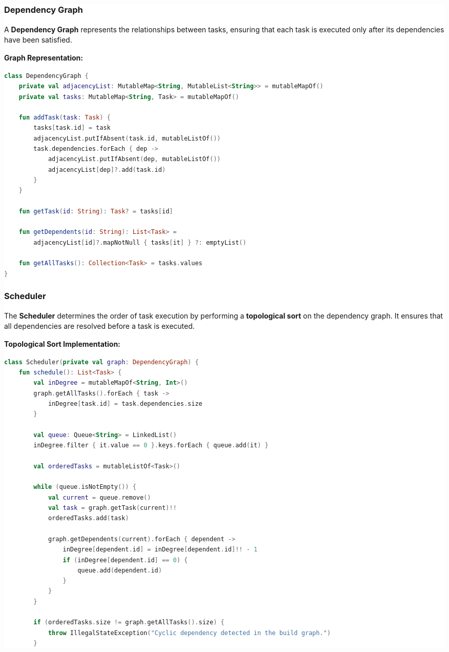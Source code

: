 ### **Dependency Graph**

A **Dependency Graph** represents the relationships between tasks, ensuring that each task is executed only after its dependencies have been satisfied.

**Graph Representation:**

```kotlin
class DependencyGraph {
    private val adjacencyList: MutableMap<String, MutableList<String>> = mutableMapOf()
    private val tasks: MutableMap<String, Task> = mutableMapOf()

    fun addTask(task: Task) {
        tasks[task.id] = task
        adjacencyList.putIfAbsent(task.id, mutableListOf())
        task.dependencies.forEach { dep ->
            adjacencyList.putIfAbsent(dep, mutableListOf())
            adjacencyList[dep]?.add(task.id)
        }
    }

    fun getTask(id: String): Task? = tasks[id]

    fun getDependents(id: String): List<Task> =
        adjacencyList[id]?.mapNotNull { tasks[it] } ?: emptyList()
    
    fun getAllTasks(): Collection<Task> = tasks.values
}
```

### **Scheduler**

The **Scheduler** determines the order of task execution by performing a **topological sort** on the dependency graph. It ensures that all dependencies are resolved before a task is executed.

**Topological Sort Implementation:**

```kotlin
class Scheduler(private val graph: DependencyGraph) {
    fun schedule(): List<Task> {
        val inDegree = mutableMapOf<String, Int>()
        graph.getAllTasks().forEach { task ->
            inDegree[task.id] = task.dependencies.size
        }

        val queue: Queue<String> = LinkedList()
        inDegree.filter { it.value == 0 }.keys.forEach { queue.add(it) }

        val orderedTasks = mutableListOf<Task>()

        while (queue.isNotEmpty()) {
            val current = queue.remove()
            val task = graph.getTask(current)!!
            orderedTasks.add(task)

            graph.getDependents(current).forEach { dependent ->
                inDegree[dependent.id] = inDegree[dependent.id]!! - 1
                if (inDegree[dependent.id] == 0) {
                    queue.add(dependent.id)
                }
            }
        }

        if (orderedTasks.size != graph.getAllTasks().size) {
            throw IllegalStateException("Cyclic dependency detected in the build graph.")
        }
```